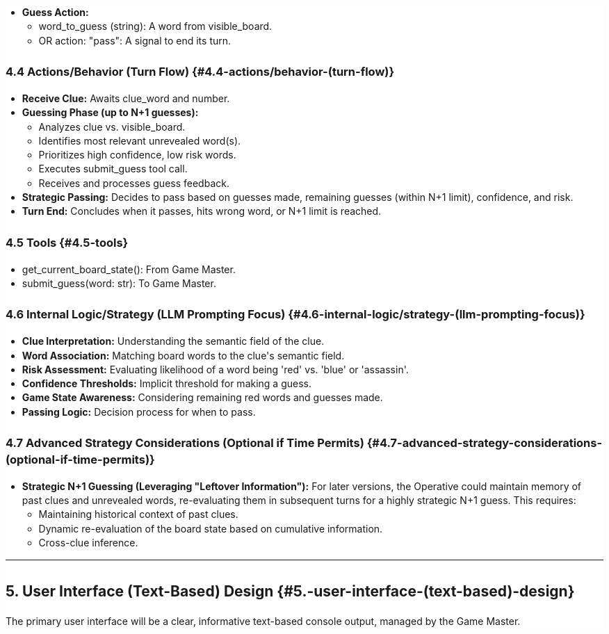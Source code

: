 * **Guess Action:**  
  * word\_to\_guess (string): A word from visible\_board.  
  * OR action: "pass": A signal to end its turn.

### **4.4 Actions/Behavior (Turn Flow)** {#4.4-actions/behavior-(turn-flow)}

* **Receive Clue:** Awaits clue\_word and number.  
* **Guessing Phase (up to N+1 guesses):**  
  * Analyzes clue vs. visible\_board.  
  * Identifies most relevant unrevealed word(s).  
  * Prioritizes high confidence, low risk words.  
  * Executes submit\_guess tool call.  
  * Receives and processes guess feedback.  
* **Strategic Passing:** Decides to pass based on guesses made, remaining guesses (within N+1 limit), confidence, and risk.  
* **Turn End:** Concludes when it passes, hits wrong word, or N+1 limit is reached.

### **4.5 Tools** {#4.5-tools}

* get\_current\_board\_state(): From Game Master.  
* submit\_guess(word: str): To Game Master.

### **4.6 Internal Logic/Strategy (LLM Prompting Focus)** {#4.6-internal-logic/strategy-(llm-prompting-focus)}

* **Clue Interpretation:** Understanding the semantic field of the clue.  
* **Word Association:** Matching board words to the clue's semantic field.  
* **Risk Assessment:** Evaluating likelihood of a word being 'red' vs. 'blue' or 'assassin'.  
* **Confidence Thresholds:** Implicit threshold for making a guess.  
* **Game State Awareness:** Considering remaining red words and guesses made.  
* **Passing Logic:** Decision process for when to pass.

### **4.7 Advanced Strategy Considerations (Optional if Time Permits)** {#4.7-advanced-strategy-considerations-(optional-if-time-permits)}

* **Strategic N+1 Guessing (Leveraging "Leftover Information"):** For later versions, the Operative could maintain memory of past clues and unrevealed words, re-evaluating them in subsequent turns for a highly strategic N+1 guess. This requires:  
  * Maintaining historical context of past clues.  
  * Dynamic re-evaluation of the board state based on cumulative information.  
  * Cross-clue inference.

---

## **5\. User Interface (Text-Based) Design** {#5.-user-interface-(text-based)-design}

The primary user interface will be a clear, informative text-based console output, managed by the Game Master.
